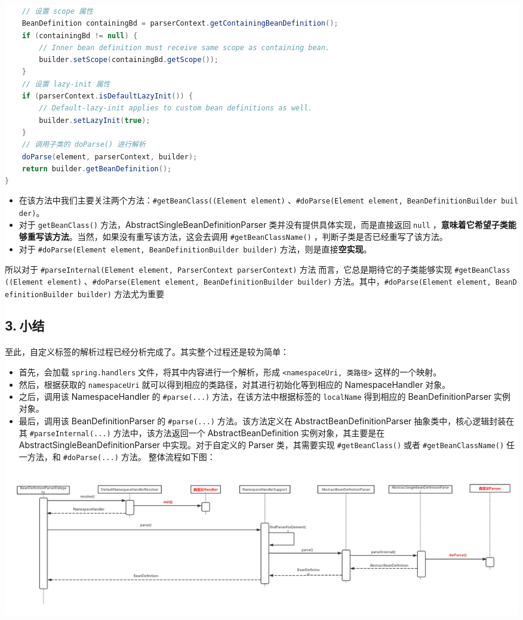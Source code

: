 ```java
    // 设置 scope 属性
    BeanDefinition containingBd = parserContext.getContainingBeanDefinition();
    if (containingBd != null) {
        // Inner bean definition must receive same scope as containing bean.
        builder.setScope(containingBd.getScope());
    }
    // 设置 lazy-init 属性
    if (parserContext.isDefaultLazyInit()) {
        // Default-lazy-init applies to custom bean definitions as well.
        builder.setLazyInit(true);
    }
    // 调用子类的 doParse() 进行解析
    doParse(element, parserContext, builder);
    return builder.getBeanDefinition();
}
```

+ 在该方法中我们主要关注两个方法：`#getBeanClass((Element element)` 、`#doParse(Element element, BeanDefinitionBuilder builder)`。
+ 对于 `getBeanClass()` 方法，AbstractSingleBeanDefinitionParser 类并没有提供具体实现，而是直接返回 `null` ，**意味着它希望子类能够重写该方法**。当然，如果没有重写该方法，这会去调用 `#getBeanClassName()` ，判断子类是否已经重写了该方法。
+ 对于 `#doParse(Element element, BeanDefinitionBuilder builder)` 方法，则是直接**空实现**。

所以对于 `#parseInternal(Element element, ParserContext parserContext)` 方法 而言，它总是期待它的子类能够实现 `#getBeanClass((Element element)` 、`#doParse(Element element, BeanDefinitionBuilder builder)` 方法。其中，`#doParse(Element element, BeanDefinitionBuilder builder)` 方法尤为重要

## 3. 小结
至此，自定义标签的解析过程已经分析完成了。其实整个过程还是较为简单：

+ 首先，会加载 `spring.handlers` 文件，将其中内容进行一个解析，形成 `<namespaceUri, 类路径>` 这样的一个映射。
+ 然后，根据获取的 `namespaceUri` 就可以得到相应的类路径，对其进行初始化等到相应的 NamespaceHandler 对象。
+ 之后，调用该 NamespaceHandler 的 `#parse(...)` 方法，在该方法中根据标签的 `localName` 得到相应的 BeanDefinitionParser 实例对象。
+ 最后，调用该 BeanDefinitionParser 的 `#parse(...)` 方法。该方法定义在 AbstractBeanDefinitionParser 抽象类中，核心逻辑封装在其 `#parseInternal(...)` 方法中，该方法返回一个 AbstractBeanDefinition 实例对象，其主要是在 AbstractSingleBeanDefinitionParser 中实现。对于自定义的 Parser 类，其需要实现 `#getBeanClass()` 或者 `#getBeanClassName()` 任一方法，和 `#doParse(...)` 方法。
整体流程如下图：

![](https://github.com/s09g/notes/raw/master/Spring/13.%E8%87%AA%E5%AE%9A%E4%B9%89%E6%A0%87%E7%AD%BE/assets/2.jpg)